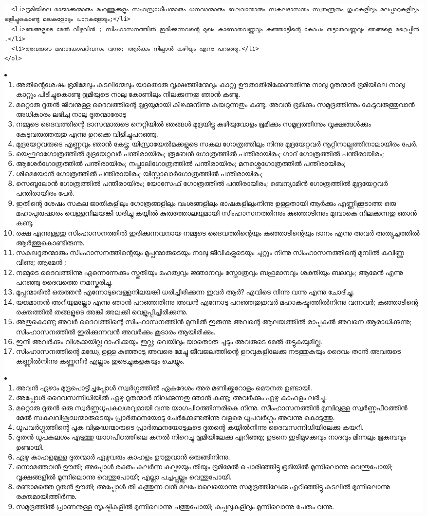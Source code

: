       <li>ഭൂമിയിലെ രാജാക്കന്മാരും മഹത്തുക്കളും സഹസ്രാധീപന്മാരും ധനവാന്മാരും ബലവാന്മാരും സകലദാസനും സ്വതന്ത്രനും ഗുഹകളിലും മലപ്പാറകളിലും ഒളിച്ചുകൊണ്ടു മലകളോടും പാറകളോടും;</li>
      <li>ഞങ്ങളുടെ മേല്‍ വീഴുവിന്‍ ; സിംഹാസനത്തില്‍ ഇരിക്കുന്നവന്റെ മുഖം കാണാതവണ്ണവും കുഞ്ഞാട്ടിന്റെ കോപം തട്ടാതവണ്ണവും ഞങ്ങളെ മറെപ്പിന്‍ .</li>
      <li>അവരുടെ മഹാകോപദിവസം വന്നു; ആര്‍ക്കും നില്പാന്‍ കഴിയും എന്നു പറഞ്ഞു.</li>
    </ol>
  </li>
  <li>
    <ol>
      <li>അതിന്റെശേഷം ഭൂമിമേലും കടലിന്മേലും യാതൊരു വൃക്ഷത്തിന്മേലും കാറ്റു ഊതാതിരിക്കേണ്ടതിന്നു നാലു ദൂതന്മാര്‍ ഭൂമിയിലെ നാലു കാറ്റും പിടിച്ചുകൊണ്ടു ഭൂമിയുടെ നാലു കോണിലും നിലക്കുന്നതു ഞാന്‍ കണ്ടു.</li>
      <li>മറ്റൊരു ദൂതന്‍ ജീവനുള്ള ദൈവത്തിന്റെ മുദ്രയുമായി കിഴക്കുനിന്നു കയറുന്നതും കണ്ടു. അവന്‍ ഭൂമിക്കും സമുദ്രത്തിന്നും കേടുവരുത്തുവാന്‍ അധികാരം ലഭിച്ച നാലു ദൂതന്മാരോടു</li>
      <li>നമ്മുടെ ദൈവത്തിന്റെ ദാസന്മാരുടെ നെറ്റിയില്‍ ഞങ്ങള്‍ മുദ്രയിട്ടു കഴിയുവോളം ഭൂമിക്കും സമൂദ്രത്തിന്നും വൃക്ഷങ്ങള്‍ക്കും കേടുവരുത്തരുതു എന്നു ഉറക്കെ വിളിച്ചുപറഞ്ഞു.</li>
      <li>മുദ്രയേറ്റവരുടെ എണ്ണവും ഞാന്‍ കേട്ടു; യിസ്രായേല്‍മക്കളുടെ സകല ഗോത്രത്തിലും നിന്നു മുദ്രയേറ്റവര്‍ നൂറ്റിനാല്പത്തിനാലായിരം പേര്‍.</li>
      <li>യെഹൂദാഗോത്രത്തില്‍ മുദ്രയേറ്റവര്‍ പന്തീരായിരം; രൂബേന്‍ ഗോത്രത്തില്‍ പന്തീരായിരം; ഗാദ് ഗോത്രത്തില്‍ പന്തീരായിരം;</li>
      <li>ആശേര്‍ഗോത്രത്തില്‍ പന്തീരായിരം; നപ്താലിഗോത്രത്തില്‍ പന്തീരായിരം; മനശ്ശെഗോത്രത്തില്‍ പന്തീരായിരം;</li>
      <li>ശിമെയോന്‍ ഗോത്രത്തില്‍ പന്തീരായിരം; യിസ്സാഖാര്‍ഗോത്രത്തില്‍ പന്തീരായിരം;</li>
      <li>സെബൂലോന്‍ ഗോത്രത്തില്‍ പന്തീരായിരം; യോസേഫ് ഗോത്രത്തില്‍ പന്തീരായിരം; ബെന്യാമീന്‍ ഗോത്രത്തില്‍ മുദ്രയേറ്റവര്‍ പന്തിരായിരം പേര്‍.</li>
      <li>ഇതിന്റെ ശേഷം സകല ജാതികളിലും ഗോത്രങ്ങളിലും വംശങ്ങളിലും ഭാഷകളിലുംനിന്നു ഉള്ളതായി ആര്‍ക്കും എണ്ണിക്കൂടാത്ത ഒരു മഹാപുരുഷാരം വെള്ളനിലയങ്കി ധരിച്ചു കയ്യില്‍ കുരുത്തോലയുമായി സിംഹാസനത്തിന്നും കുഞ്ഞാടിന്നും മുമ്പാകെ നിലക്കുന്നതു ഞാന്‍ കണ്ടു.</li>
      <li>രക്ഷ എന്നുള്ളതു സിംഹാസനത്തില്‍ ഇരിക്കുന്നവനായ നമ്മുടെ ദൈവത്തിന്റെയും കുഞ്ഞാടിന്റെയും ദാനം എന്നു അവര്‍ അത്യുച്ചത്തില്‍ ആര്‍ത്തുകൊണ്ടിരുന്നു.</li>
      <li>സകലദൂതന്മാരും സിംഹാസനത്തിന്റെയും മൂപ്പന്മാരുടെയും നാലു ജീവികളുടെയും ചുറ്റും നിന്നു സിംഹാസനത്തിന്റെ മുമ്പില്‍ കവിണ്ണു വീണു; ആമേന്‍ ;</li>
      <li>നമ്മുടെ ദൈവത്തിന്നു എന്നെന്നേക്കും സ്തുതിയും മഹത്വവും ജ്ഞാനവും സ്തോത്രവും ബഹുമാനവും ശക്തിയും ബലവും; ആമേന്‍ എന്നു പറഞ്ഞു ദൈവത്തെ നമസ്കരിച്ചു.</li>
      <li>മൂപ്പന്മാരില്‍ ഒരുത്തന്‍ എന്നോടുവെള്ളനിലയങ്കി ധരിച്ചിരിക്കുന്ന ഇവര്‍ ആര്‍? എവിടെ നിന്നു വന്നു എന്നു ചോദിച്ചു.</li>
      <li>യജമാനന്‍ അറിയുമല്ലോ എന്നു ഞാന്‍ പറഞ്ഞതിന്നു അവന്‍ എന്നോടു പറഞ്ഞതുഇവര്‍ മഹാകഷ്ടത്തില്‍നിന്നു വന്നവര്‍; കുഞ്ഞാടിന്റെ രക്തത്തില്‍ തങ്ങളുടെ അങ്കി അലക്കി വെളുപ്പിച്ചിരിക്കുന്നു.</li>
      <li>അതുകൊണ്ടു അവര്‍ ദൈവത്തിന്റെ സിംഹാസനത്തിന്‍ മുമ്പില്‍ ഇരുന്നു അവന്റെ ആലയത്തില്‍ രാപ്പകല്‍ അവനെ ആരാധിക്കുന്നു; സിംഹാസനത്തില്‍ ഇരിക്കുന്നവന്‍ അവര്‍ക്കും കൂടാരം ആയിരിക്കും.</li>
      <li>ഇനി അവര്‍ക്കും വിശക്കയില്ല ദാഹിക്കയും ഇല്ല; വെയിലും യാതൊരു ചൂടും അവരുടെ മേല്‍ തട്ടുകയുമില്ല.</li>
      <li>സിംഹാസനത്തിന്റെ മദ്ധ്യേ ഉള്ള കുഞ്ഞാടു അവരെ മേച്ചു ജീവജലത്തിന്റെ ഉറവുകളിലേക്കു നടത്തുകയും ദൈവം താന്‍ അവരുടെ കണ്ണില്‍നിന്നു കണ്ണുനീര്‍ എല്ലാം തുടെച്ചുകളകയും ചെയ്യും.</li>
    </ol>
  </li>
  <li>
    <ol>
      <li>അവന്‍ ഏഴാം മുദ്രപൊട്ടിച്ചപ്പോള്‍ സ്വര്‍ഗ്ഗത്തില്‍ ഏകദേശം അര മണിക്ക്കുറോളം മൌനത ഉണ്ടായി.</li>
      <li>അപ്പോള്‍ ദൈവസന്നിധിയില്‍ ഏഴു ദൂതന്മാര്‍ നിലക്കുന്നതു ഞാന്‍ കണ്ടു; അവര്‍ക്കും ഏഴു കാഹളം ലഭിച്ചു.</li>
      <li>മറ്റൊരു ദൂതന്‍ ഒരു സ്വര്‍ണ്ണധൂപകലശവുമായി വന്നു യാഗപീഠത്തിന്നരികെ നിന്നു. സീംഹാസനത്തിന്‍ മുമ്പിലുള്ള സ്വര്‍ണ്ണപീഠത്തിന്‍ മേല്‍ സകലവിശുദ്ധന്മാരുടെയും പ്രാര്‍ത്ഥനയോടു ചേര്‍ക്കേണ്ടതിന്നു വളരെ ധൂപവര്‍ഗ്ഗം അവന്നു കൊടുത്തു.</li>
      <li>ധൂപവര്‍ഗ്ഗത്തിന്റെ പൂക വിശുദ്ധന്മാരുടെ പ്രാര്‍ത്ഥനയോടുകൂടെ ദൂതന്റെ കയ്യില്‍നിന്നു ദൈവസന്നിധിയിലേക്കു കയറി.</li>
      <li>ദൂതന്‍ ധൂപകലശം എടുത്തു യാഗപീഠത്തിലെ കനല്‍ നിറെച്ചു ഭൂമിയിലേക്കു എറിഞ്ഞു; ഉടനെ ഇടിമുഴക്കവും നാദവും മിന്നലും ഭൂകമ്പവും ഉണ്ടായി.</li>
      <li>ഏഴു കാഹളമുള്ള ദൂതന്മാര്‍ ഏഴുവരും കാഹളം ഊതുവാന്‍ ഒരുങ്ങിനിന്നു.</li>
      <li>ഒന്നാമത്തവന്‍ ഊതി; അപ്പോള്‍ രക്തം കലര്‍ന്ന കല്മഴയും തീയും ഭൂമിമേല്‍ ചൊരിഞ്ഞിട്ടു ഭൂമിയില്‍ മൂന്നിലൊന്നു വെന്തുപോയി; വൃക്ഷങ്ങളില്‍ മൂന്നിലൊന്നു വെന്തുപോയി; എല്ലാ പച്ചപ്പുല്ലും വെന്തുപോയി.</li>
      <li>രണ്ടാമത്തെ ദൂതന്‍ ഊതി; അപ്പോള്‍ തീ കത്തുന്ന വന്‍ മലപോലെയൊന്നു സമുദ്രത്തിലേക്കു എറിഞ്ഞിട്ടു കടലില്‍ മൂന്നിലൊന്നു രക്തമായിത്തീര്‍ന്നു.</li>
      <li>സമുദ്രത്തില്‍ പ്രാണനുള്ള സൃഷ്ടികളില്‍ മൂന്നിലൊന്നു ചത്തുപോയി; കപ്പലുകളിലും മൂന്നിലൊന്നു ചേതം വന്നു.</li>
